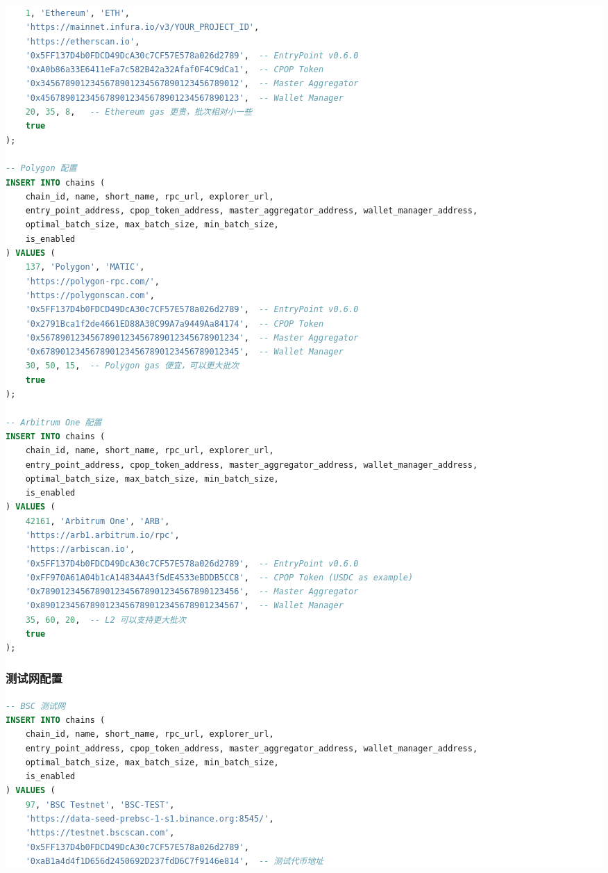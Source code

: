 ```sql
    1, 'Ethereum', 'ETH',
    'https://mainnet.infura.io/v3/YOUR_PROJECT_ID',
    'https://etherscan.io',
    '0x5FF137D4b0FDCD49DcA30c7CF57E578a026d2789',  -- EntryPoint v0.6.0
    '0xA0b86a33E6411eFa7c582B42a32Afaf0F4C9dCa1',  -- CPOP Token
    '0x3456789012345678901234567890123456789012',  -- Master Aggregator
    '0x4567890123456789012345678901234567890123',  -- Wallet Manager
    20, 35, 8,   -- Ethereum gas 更贵，批次相对小一些
    true
);

-- Polygon 配置
INSERT INTO chains (
    chain_id, name, short_name, rpc_url, explorer_url,
    entry_point_address, cpop_token_address, master_aggregator_address, wallet_manager_address,
    optimal_batch_size, max_batch_size, min_batch_size,
    is_enabled
) VALUES (
    137, 'Polygon', 'MATIC',
    'https://polygon-rpc.com/',
    'https://polygonscan.com',
    '0x5FF137D4b0FDCD49DcA30c7CF57E578a026d2789',  -- EntryPoint v0.6.0
    '0x2791Bca1f2de4661ED88A30C99A7a9449Aa84174',  -- CPOP Token
    '0x5678901234567890123456789012345678901234',  -- Master Aggregator
    '0x6789012345678901234567890123456789012345',  -- Wallet Manager
    30, 50, 15,  -- Polygon gas 便宜，可以更大批次
    true
);

-- Arbitrum One 配置
INSERT INTO chains (
    chain_id, name, short_name, rpc_url, explorer_url,
    entry_point_address, cpop_token_address, master_aggregator_address, wallet_manager_address,
    optimal_batch_size, max_batch_size, min_batch_size,
    is_enabled
) VALUES (
    42161, 'Arbitrum One', 'ARB',
    'https://arb1.arbitrum.io/rpc',
    'https://arbiscan.io',
    '0x5FF137D4b0FDCD49DcA30c7CF57E578a026d2789',  -- EntryPoint v0.6.0
    '0xFF970A61A04b1cA14834A43f5dE4533eBDDB5CC8',  -- CPOP Token (USDC as example)
    '0x7890123456789012345678901234567890123456',  -- Master Aggregator
    '0x8901234567890123456789012345678901234567',  -- Wallet Manager
    35, 60, 20,  -- L2 可以支持更大批次
    true
);
```

### 测试网配置

```sql
-- BSC 测试网
INSERT INTO chains (
    chain_id, name, short_name, rpc_url, explorer_url,
    entry_point_address, cpop_token_address, master_aggregator_address, wallet_manager_address,
    optimal_batch_size, max_batch_size, min_batch_size,
    is_enabled
) VALUES (
    97, 'BSC Testnet', 'BSC-TEST',
    'https://data-seed-prebsc-1-s1.binance.org:8545/',
    'https://testnet.bscscan.com',
    '0x5FF137D4b0FDCD49DcA30c7CF57E578a026d2789',
    '0xaB1a4d4f1D656d2450692D237fdD6C7f9146e814',  -- 测试代币地址
```